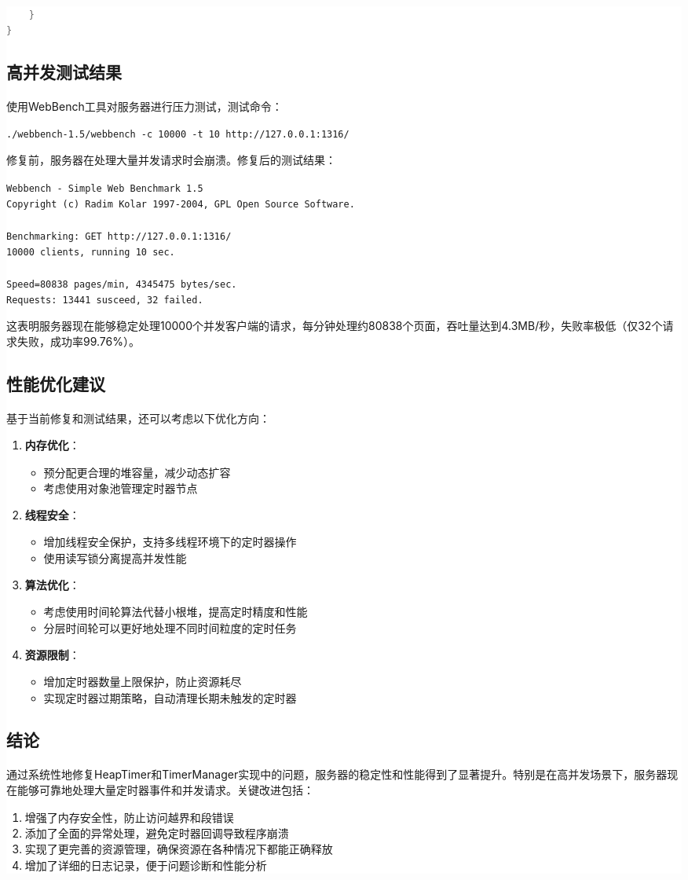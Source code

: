    ```cpp
       }
   }
   ```

## 高并发测试结果

使用WebBench工具对服务器进行压力测试，测试命令：
```
./webbench-1.5/webbench -c 10000 -t 10 http://127.0.0.1:1316/
```

修复前，服务器在处理大量并发请求时会崩溃。修复后的测试结果：
```
Webbench - Simple Web Benchmark 1.5
Copyright (c) Radim Kolar 1997-2004, GPL Open Source Software.

Benchmarking: GET http://127.0.0.1:1316/
10000 clients, running 10 sec.

Speed=80838 pages/min, 4345475 bytes/sec.
Requests: 13441 susceed, 32 failed.
```

这表明服务器现在能够稳定处理10000个并发客户端的请求，每分钟处理约80838个页面，吞吐量达到4.3MB/秒，失败率极低（仅32个请求失败，成功率99.76%）。

## 性能优化建议

基于当前修复和测试结果，还可以考虑以下优化方向：

1. **内存优化**：
   - 预分配更合理的堆容量，减少动态扩容
   - 考虑使用对象池管理定时器节点

2. **线程安全**：
   - 增加线程安全保护，支持多线程环境下的定时器操作
   - 使用读写锁分离提高并发性能

3. **算法优化**：
   - 考虑使用时间轮算法代替小根堆，提高定时精度和性能
   - 分层时间轮可以更好地处理不同时间粒度的定时任务

4. **资源限制**：
   - 增加定时器数量上限保护，防止资源耗尽
   - 实现定时器过期策略，自动清理长期未触发的定时器

## 结论

通过系统性地修复HeapTimer和TimerManager实现中的问题，服务器的稳定性和性能得到了显著提升。特别是在高并发场景下，服务器现在能够可靠地处理大量定时器事件和并发请求。关键改进包括：

1. 增强了内存安全性，防止访问越界和段错误
2. 添加了全面的异常处理，避免定时器回调导致程序崩溃
3. 实现了更完善的资源管理，确保资源在各种情况下都能正确释放
4. 增加了详细的日志记录，便于问题诊断和性能分析
